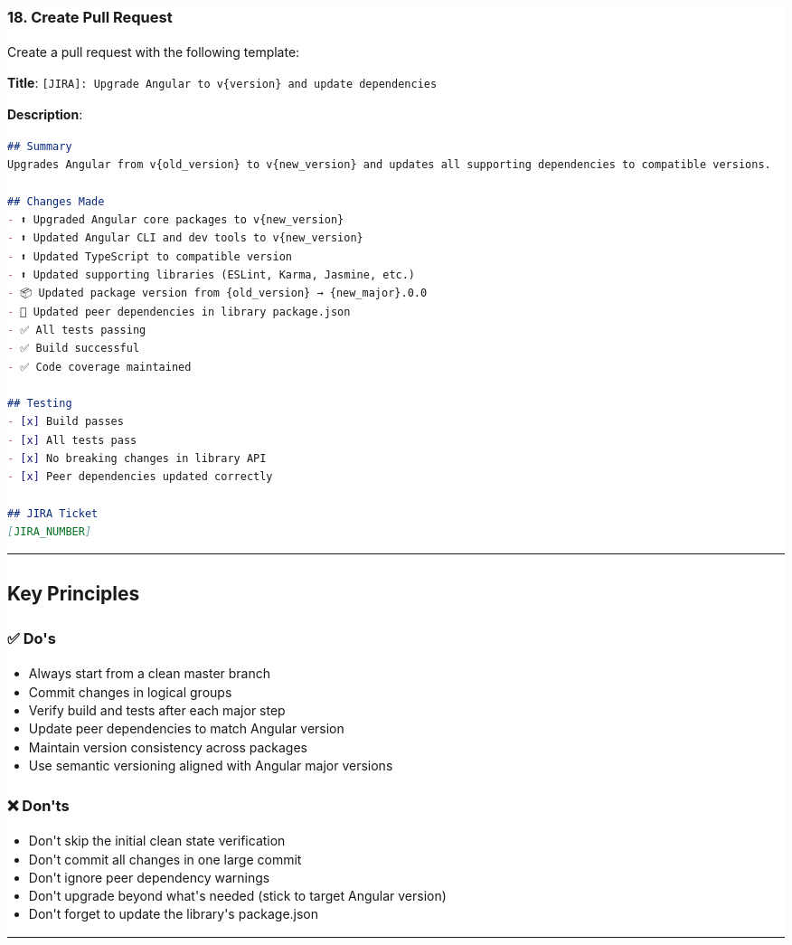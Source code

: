### 18. **Create Pull Request**
Create a pull request with the following template:

**Title**: `[JIRA]: Upgrade Angular to v{version} and update dependencies`

**Description**:
```markdown
## Summary
Upgrades Angular from v{old_version} to v{new_version} and updates all supporting dependencies to compatible versions.

## Changes Made
- ⬆️ Upgraded Angular core packages to v{new_version}
- ⬆️ Updated Angular CLI and dev tools to v{new_version}
- ⬆️ Updated TypeScript to compatible version
- ⬆️ Updated supporting libraries (ESLint, Karma, Jasmine, etc.)
- 📦 Updated package version from {old_version} → {new_major}.0.0
- 🔄 Updated peer dependencies in library package.json
- ✅ All tests passing
- ✅ Build successful
- ✅ Code coverage maintained

## Testing
- [x] Build passes
- [x] All tests pass
- [x] No breaking changes in library API
- [x] Peer dependencies updated correctly

## JIRA Ticket
[JIRA_NUMBER]
```

---

## Key Principles

### ✅ **Do's**
- Always start from a clean master branch
- Commit changes in logical groups
- Verify build and tests after each major step
- Update peer dependencies to match Angular version
- Maintain version consistency across packages
- Use semantic versioning aligned with Angular major versions

### ❌ **Don'ts**
- Don't skip the initial clean state verification
- Don't commit all changes in one large commit
- Don't ignore peer dependency warnings
- Don't upgrade beyond what's needed (stick to target Angular version)
- Don't forget to update the library's package.json

---